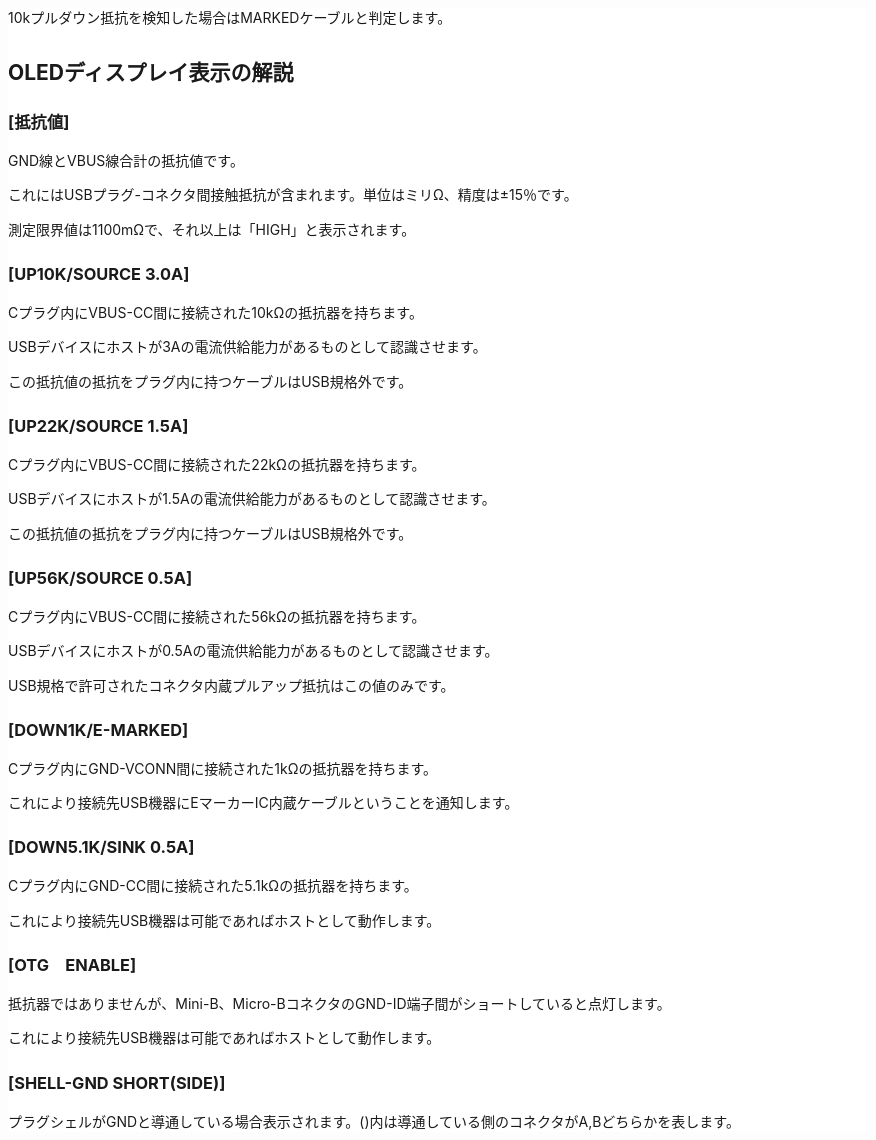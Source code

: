 10kプルダウン抵抗を検知した場合はMARKEDケーブルと判定します。

## OLEDディスプレイ表示の解説

### [抵抗値]

GND線とVBUS線合計の抵抗値です。

これにはUSBプラグ-コネクタ間接触抵抗が含まれます。単位はミリΩ、精度は±15％です。

測定限界値は1100mΩで、それ以上は「HIGH」と表示されます。  

### [UP10K/SOURCE 3.0A]

Cプラグ内にVBUS-CC間に接続された10kΩの抵抗器を持ちます。

USBデバイスにホストが3Aの電流供給能力があるものとして認識させます。

この抵抗値の抵抗をプラグ内に持つケーブルはUSB規格外です。

### [UP22K/SOURCE 1.5A]

Cプラグ内にVBUS-CC間に接続された22kΩの抵抗器を持ちます。

USBデバイスにホストが1.5Aの電流供給能力があるものとして認識させます。

この抵抗値の抵抗をプラグ内に持つケーブルはUSB規格外です。  

### [UP56K/SOURCE 0.5A] 

Cプラグ内にVBUS-CC間に接続された56kΩの抵抗器を持ちます。

USBデバイスにホストが0.5Aの電流供給能力があるものとして認識させます。

USB規格で許可されたコネクタ内蔵プルアップ抵抗はこの値のみです。

### [DOWN1K/E-MARKED]

Cプラグ内にGND-VCONN間に接続された1kΩの抵抗器を持ちます。

これにより接続先USB機器にEマーカーIC内蔵ケーブルということを通知します。  

### [DOWN5.1K/SINK 0.5A]

Cプラグ内にGND-CC間に接続された5.1kΩの抵抗器を持ちます。

これにより接続先USB機器は可能であればホストとして動作します。  

### [OTG　ENABLE]

抵抗器ではありませんが、Mini-B、Micro-BコネクタのGND-ID端子間がショートしていると点灯します。

これにより接続先USB機器は可能であればホストとして動作します。  

### [SHELL-GND SHORT(SIDE)]

プラグシェルがGNDと導通している場合表示されます。()内は導通している側のコネクタがA,Bどちらかを表します。
